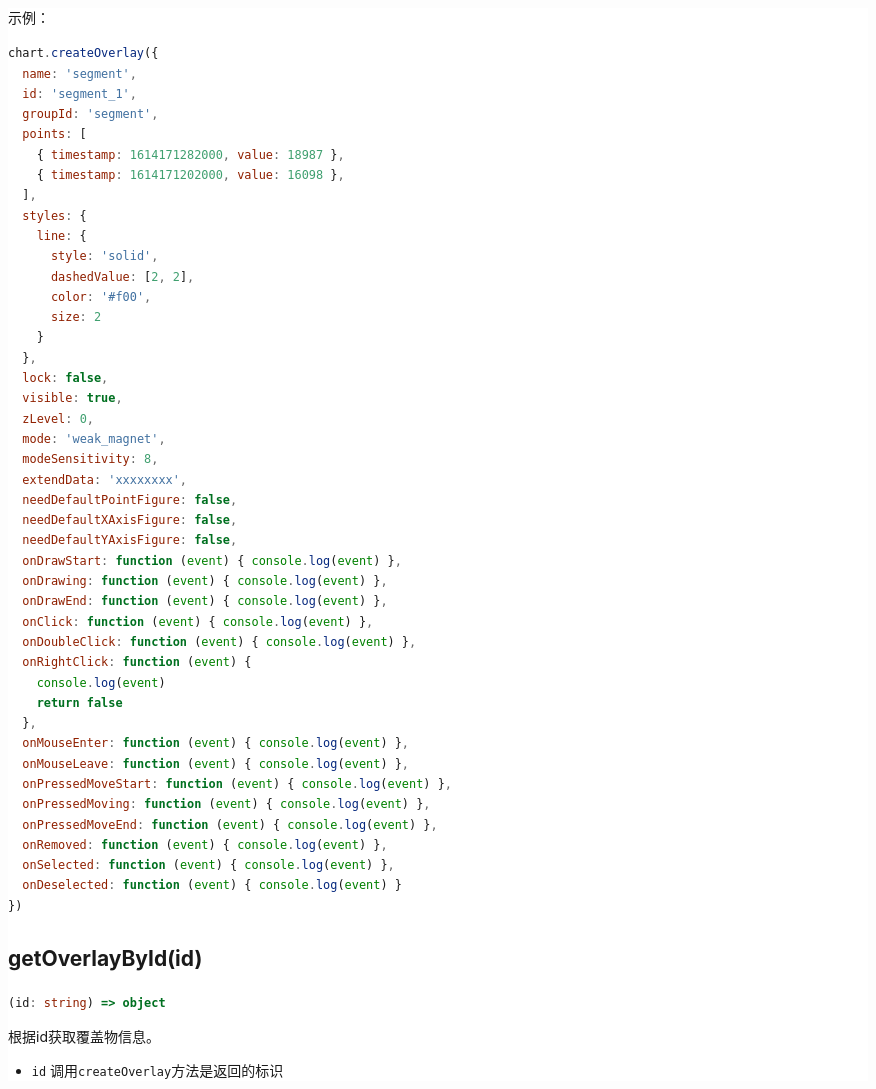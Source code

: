 示例：
```javascript
chart.createOverlay({
  name: 'segment',
  id: 'segment_1',
  groupId: 'segment',
  points: [
    { timestamp: 1614171282000, value: 18987 },
    { timestamp: 1614171202000, value: 16098 },
  ],
  styles: {
    line: {
      style: 'solid',
      dashedValue: [2, 2],
      color: '#f00',
      size: 2
    }
  },
  lock: false,
  visible: true,
  zLevel: 0,
  mode: 'weak_magnet',
  modeSensitivity: 8,
  extendData: 'xxxxxxxx',
  needDefaultPointFigure: false,
  needDefaultXAxisFigure: false,
  needDefaultYAxisFigure: false,
  onDrawStart: function (event) { console.log(event) },
  onDrawing: function (event) { console.log(event) },
  onDrawEnd: function (event) { console.log(event) },
  onClick: function (event) { console.log(event) },
  onDoubleClick: function (event) { console.log(event) },
  onRightClick: function (event) {
    console.log(event)
    return false
  },
  onMouseEnter: function (event) { console.log(event) },
  onMouseLeave: function (event) { console.log(event) },
  onPressedMoveStart: function (event) { console.log(event) },
  onPressedMoving: function (event) { console.log(event) },
  onPressedMoveEnd: function (event) { console.log(event) },
  onRemoved: function (event) { console.log(event) },
  onSelected: function (event) { console.log(event) },
  onDeselected: function (event) { console.log(event) }
})
```


## getOverlayById(id)
```typescript
(id: string) => object
```
根据id获取覆盖物信息。
- `id` 调用`createOverlay`方法是返回的标识
